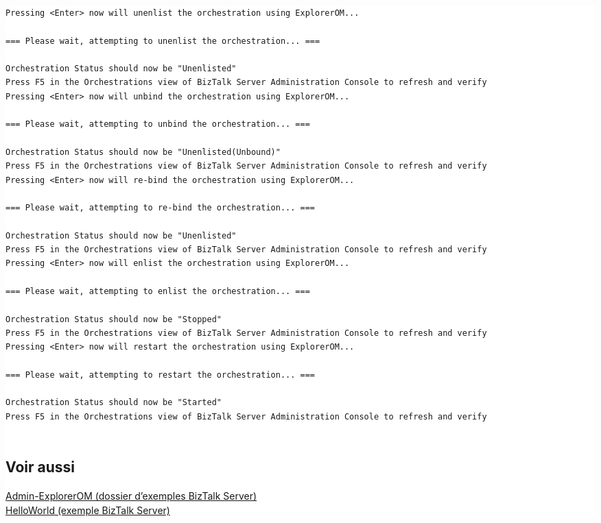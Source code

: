 ```  
Pressing <Enter> now will unenlist the orchestration using ExplorerOM...  
  
=== Please wait, attempting to unenlist the orchestration... ===  
  
Orchestration Status should now be "Unenlisted"  
Press F5 in the Orchestrations view of BizTalk Server Administration Console to refresh and verify  
Pressing <Enter> now will unbind the orchestration using ExplorerOM...  
  
=== Please wait, attempting to unbind the orchestration... ===  
  
Orchestration Status should now be "Unenlisted(Unbound)"  
Press F5 in the Orchestrations view of BizTalk Server Administration Console to refresh and verify  
Pressing <Enter> now will re-bind the orchestration using ExplorerOM...  
  
=== Please wait, attempting to re-bind the orchestration... ===  
  
Orchestration Status should now be "Unenlisted"  
Press F5 in the Orchestrations view of BizTalk Server Administration Console to refresh and verify  
Pressing <Enter> now will enlist the orchestration using ExplorerOM...  
  
=== Please wait, attempting to enlist the orchestration... ===  
  
Orchestration Status should now be "Stopped"  
Press F5 in the Orchestrations view of BizTalk Server Administration Console to refresh and verify  
Pressing <Enter> now will restart the orchestration using ExplorerOM...  
  
=== Please wait, attempting to restart the orchestration... ===  
  
Orchestration Status should now be "Started"  
Press F5 in the Orchestrations view of BizTalk Server Administration Console to refresh and verify  
  
```  
  
## <a name="see-also"></a>Voir aussi  
 [Admin-ExplorerOM (dossier d’exemples BizTalk Server)](../core/admin-explorerom-biztalk-server-samples-folder.md)   
 [HelloWorld (exemple BizTalk Server)](../core/helloworld-biztalk-server-sample.md)